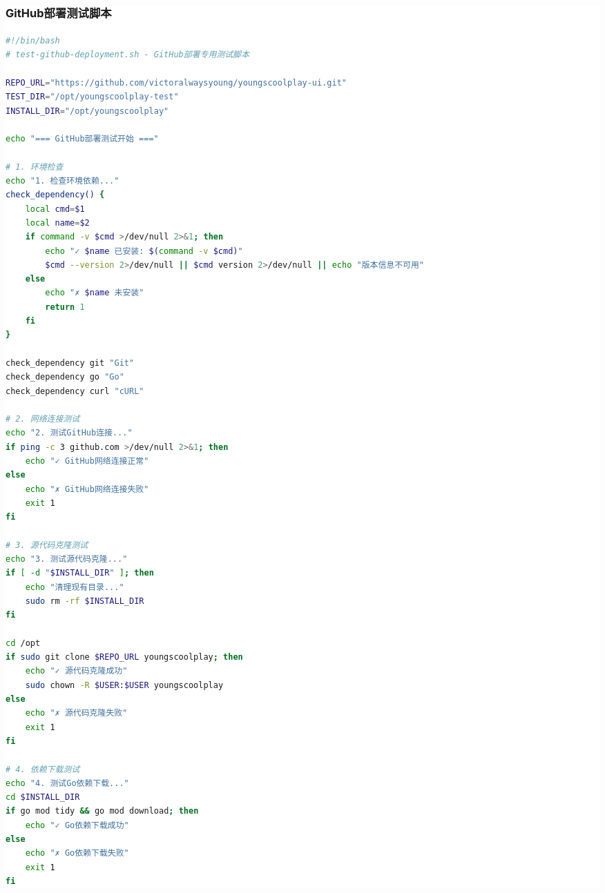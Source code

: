 ### GitHub部署测试脚本
```bash
#!/bin/bash
# test-github-deployment.sh - GitHub部署专用测试脚本

REPO_URL="https://github.com/victoralwaysyoung/youngscoolplay-ui.git"
TEST_DIR="/opt/youngscoolplay-test"
INSTALL_DIR="/opt/youngscoolplay"

echo "=== GitHub部署测试开始 ==="

# 1. 环境检查
echo "1. 检查环境依赖..."
check_dependency() {
    local cmd=$1
    local name=$2
    if command -v $cmd >/dev/null 2>&1; then
        echo "✓ $name 已安装: $(command -v $cmd)"
        $cmd --version 2>/dev/null || $cmd version 2>/dev/null || echo "版本信息不可用"
    else
        echo "✗ $name 未安装"
        return 1
    fi
}

check_dependency git "Git"
check_dependency go "Go"
check_dependency curl "cURL"

# 2. 网络连接测试
echo "2. 测试GitHub连接..."
if ping -c 3 github.com >/dev/null 2>&1; then
    echo "✓ GitHub网络连接正常"
else
    echo "✗ GitHub网络连接失败"
    exit 1
fi

# 3. 源代码克隆测试
echo "3. 测试源代码克隆..."
if [ -d "$INSTALL_DIR" ]; then
    echo "清理现有目录..."
    sudo rm -rf $INSTALL_DIR
fi

cd /opt
if sudo git clone $REPO_URL youngscoolplay; then
    echo "✓ 源代码克隆成功"
    sudo chown -R $USER:$USER youngscoolplay
else
    echo "✗ 源代码克隆失败"
    exit 1
fi

# 4. 依赖下载测试
echo "4. 测试Go依赖下载..."
cd $INSTALL_DIR
if go mod tidy && go mod download; then
    echo "✓ Go依赖下载成功"
else
    echo "✗ Go依赖下载失败"
    exit 1
fi
```